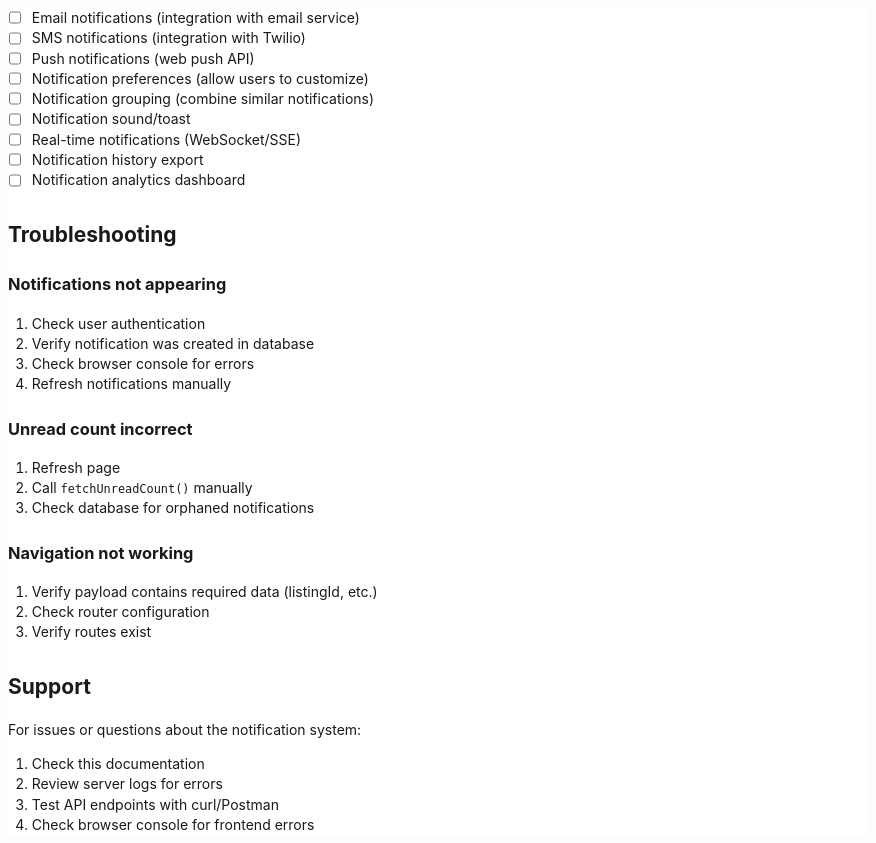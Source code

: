 - [ ] Email notifications (integration with email service)
- [ ] SMS notifications (integration with Twilio)
- [ ] Push notifications (web push API)
- [ ] Notification preferences (allow users to customize)
- [ ] Notification grouping (combine similar notifications)
- [ ] Notification sound/toast
- [ ] Real-time notifications (WebSocket/SSE)
- [ ] Notification history export
- [ ] Notification analytics dashboard

## Troubleshooting

### Notifications not appearing

1. Check user authentication
2. Verify notification was created in database
3. Check browser console for errors
4. Refresh notifications manually

### Unread count incorrect

1. Refresh page
2. Call `fetchUnreadCount()` manually
3. Check database for orphaned notifications

### Navigation not working

1. Verify payload contains required data (listingId, etc.)
2. Check router configuration
3. Verify routes exist

## Support

For issues or questions about the notification system:
1. Check this documentation
2. Review server logs for errors
3. Test API endpoints with curl/Postman
4. Check browser console for frontend errors
